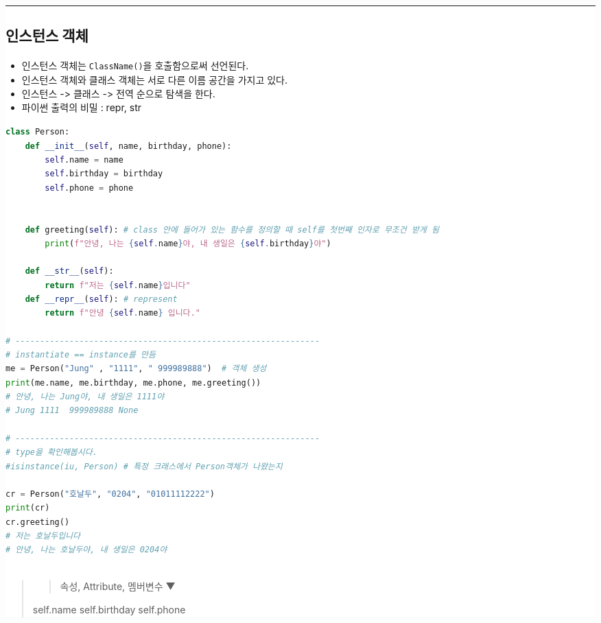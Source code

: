 





---

## 인스턴스 객체

- 인스턴스 객체는 `ClassName()`을 호출함으로써 선언된다.
- 인스턴스 객체와 클래스 객체는 서로 다른 이름 공간을 가지고 있다.
- 인스턴스 -> 클래스 -> 전역 순으로 탐색을 한다.
- 파이썬 출력의 비밀 : repr, str

```python
class Person:
    def __init__(self, name, birthday, phone):
        self.name = name
        self.birthday = birthday
        self.phone = phone
        
    
    def greeting(self): # class 안에 들어가 있는 함수를 정의할 때 self를 첫번째 인자로 무조건 받게 됨
        print(f"안녕, 나는 {self.name}야, 내 생일은 {self.birthday}야")

    def __str__(self):
        return f"저는 {self.name}입니다"
    def __repr__(self): # represent
        return f"안녕 {self.name} 입니다."
 
# --------------------------------------------------------------
# instantiate == instance를 만듬
me = Person("Jung" , "1111", " 999989888")  # 객체 생성
print(me.name, me.birthday, me.phone, me.greeting())
# 안녕, 나는 Jung야, 내 생일은 1111야
# Jung 1111  999989888 None

# --------------------------------------------------------------
# type을 확인해봅시다.
#isinstance(iu, Person) # 특정 크래스에서 Person객체가 나왔는지 

cr = Person("호날두", "0204", "01011112222")
print(cr)
cr.greeting()
# 저는 호날두입니다
# 안녕, 나는 호날두야, 내 생일은 0204야
    
```

> > 속성, Attribute, 멤버변수 ▼
>
> self.name 
> self.birthday
> self.phone 
